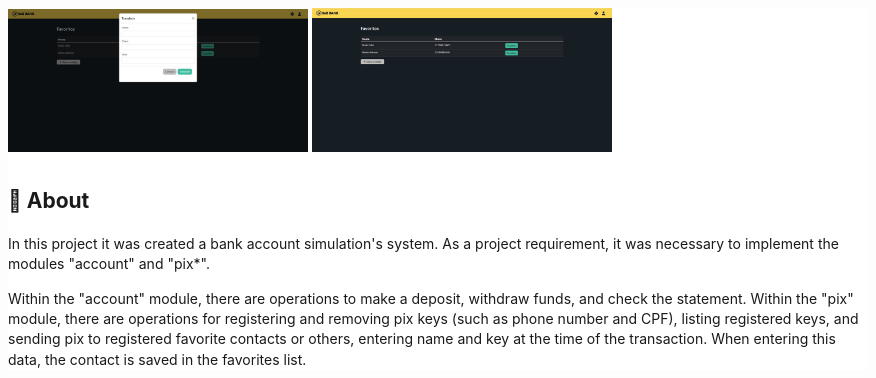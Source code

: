   <img src="./assets/captura-transferir-outros.JPG" alt="Imagem tela checkout" width="300px">
  <img src="./assets/captura-favoritos.JPG" alt="Imagem tela pedidos anteriores" width="300px">
</p>

<h2 id="about">📖 About</h2>

In this project it was created a bank account simulation's system. As a project requirement, it was necessary to implement the modules "account" and "pix*".

Within the "account" module, there are operations to make a deposit, withdraw funds, and check the statement.
Within the "pix" module, there are operations for registering and removing pix keys (such as phone number and CPF), listing registered keys, and sending pix to
registered favorite contacts or others, entering name and key at the time of the transaction. When entering this data, the contact is saved in the favorites list.
